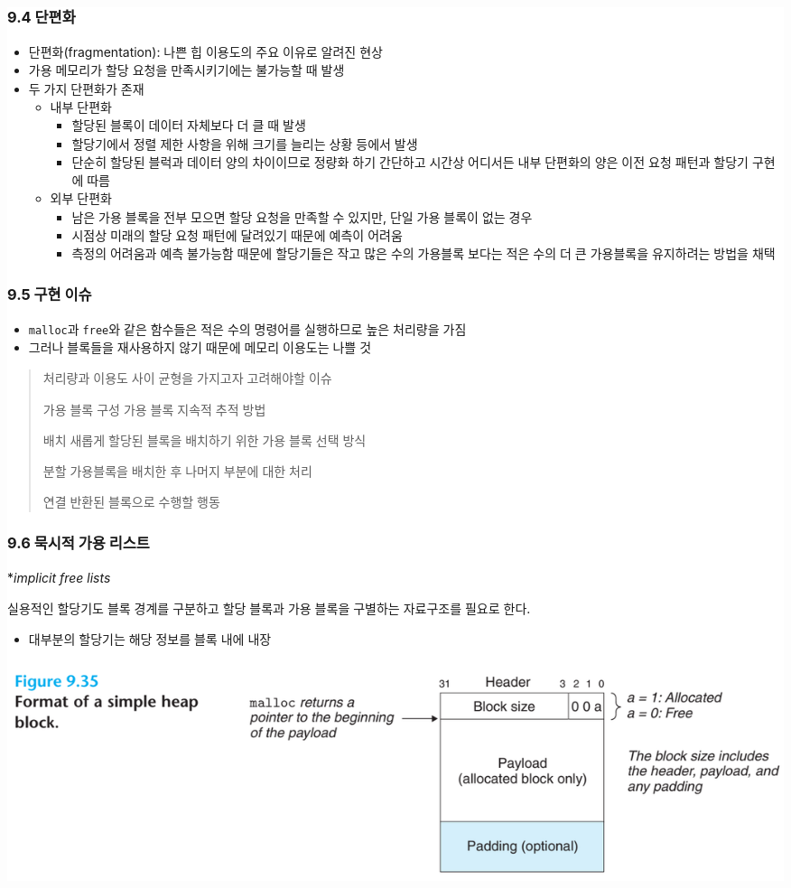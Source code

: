 

### 9.4 단편화

- 단편화(fragmentation): 나쁜 힙 이용도의 주요 이유로 알려진 현상
- 가용 메모리가 할당 요청을 만족시키기에는 불가능할 때 발생
- 두 가지 단편화가 존재
  - 내부 단편화
    - 할당된 블록이 데이터 자체보다 더 클 때 발생
    - 할당기에서 정렬 제한 사항을 위해 크기를 늘리는 상황 등에서 발생
    - 단순히 할당된 블럭과 데이터 양의 차이이므로 정량화 하기 간단하고 
      시간상 어디서든 내부 단편화의 양은 이전 요청 패턴과 할당기 구현에 따름
  - 외부 단편화
    - 남은 가용 블록을 전부 모으면 할당 요청을 만족할 수 있지만, 단일 가용 블록이 없는 경우
    - 시점상 미래의 할당 요청 패턴에 달려있기 때문에 예측이 어려움
    - 측정의 어려움과 예측 불가능함 때문에 할당기들은 작고 많은 수의 가용블록 보다는
      적은 수의 더 큰 가용블록을 유지하려는 방법을 채택



### 9.5 구현 이슈

- `malloc`과 `free`와 같은 함수들은 적은 수의 명령어를 실행하므로 높은 처리량을 가짐
- 그러나 블록들을 재사용하지 않기 때문에 메모리 이용도는 나쁠 것

> 처리량과 이용도 사이 균형을 가지고자 고려해야할 이슈
>
> 가용 블록 구성
> 	가용 블록 지속적 추적 방법
>
> 배치
> 	새롭게 할당된 블록을 배치하기 위한 가용 블록 선택 방식
>
> 분할
> 	가용블록을 배치한 후 나머지 부분에 대한 처리
>
> 연결
> 	반환된 블록으로 수행할 행동



### 9.6 묵시적 가용 리스트

**implicit free lists*

실용적인 할당기도 블록 경계를 구분하고 할당 블록과 가용 블록을 구별하는 자료구조를 필요로 한다.

- 대부분의 할당기는 해당 정보를 블록 내에 내장

![image-20221204153814139](./assets/image-20221204153814139.png)
